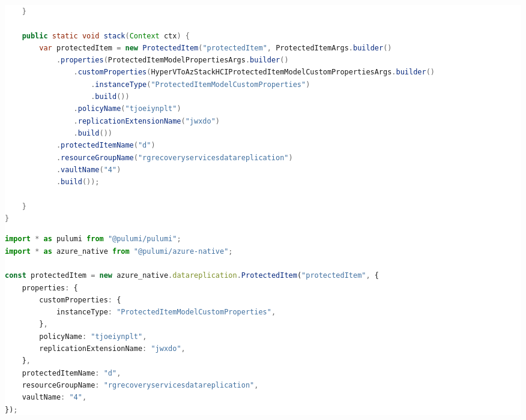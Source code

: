 ```java
    }

    public static void stack(Context ctx) {
        var protectedItem = new ProtectedItem("protectedItem", ProtectedItemArgs.builder()
            .properties(ProtectedItemModelPropertiesArgs.builder()
                .customProperties(HyperVToAzStackHCIProtectedItemModelCustomPropertiesArgs.builder()
                    .instanceType("ProtectedItemModelCustomProperties")
                    .build())
                .policyName("tjoeiynplt")
                .replicationExtensionName("jwxdo")
                .build())
            .protectedItemName("d")
            .resourceGroupName("rgrecoveryservicesdatareplication")
            .vaultName("4")
            .build());

    }
}

```


</pulumi-choosable>
</div>


<div>
<pulumi-choosable type="language" values="typescript">


```typescript
import * as pulumi from "@pulumi/pulumi";
import * as azure_native from "@pulumi/azure-native";

const protectedItem = new azure_native.datareplication.ProtectedItem("protectedItem", {
    properties: {
        customProperties: {
            instanceType: "ProtectedItemModelCustomProperties",
        },
        policyName: "tjoeiynplt",
        replicationExtensionName: "jwxdo",
    },
    protectedItemName: "d",
    resourceGroupName: "rgrecoveryservicesdatareplication",
    vaultName: "4",
});

```


</pulumi-choosable>
</div>

